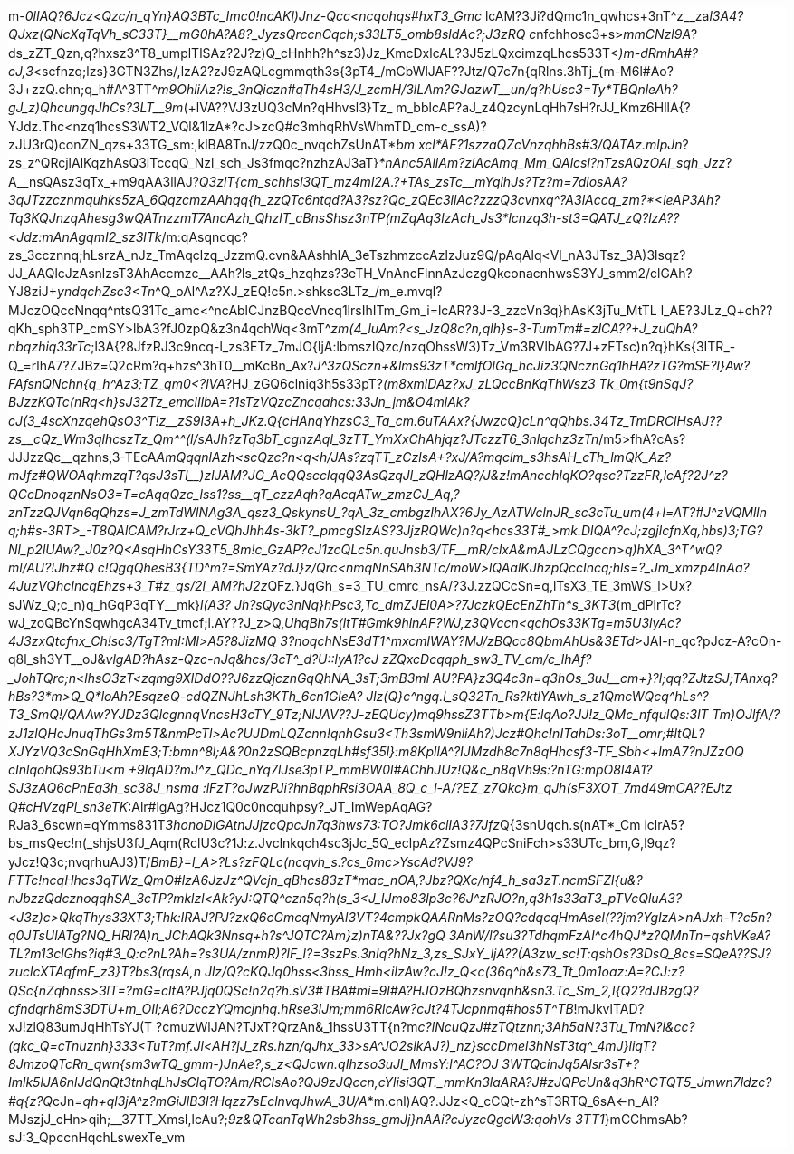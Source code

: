 m-*0lIAQ?6Jcz<Qzc/n_qYn}AQ3BTc_Imc0!ncAKl)Jnz-Qcc<ncqohqs#hxT3_Gmc* lcAM?3Ji?dQmc1n_qwhcs+3nT^z__za*l3A4?QJxz(QNcXqTqVh_sC33T}__mG0hA?A8?_JyzsQrccnCqch;s33LT5_omb8sldAc?;J3zRQ c*nfchhosc3+s>_mmCNzl9A_?ds_zZT_Qzn,q?hxsz3^T8_umplTlSAz?2J?z)Q_cHnhh?h^sz3)Jz_KmcDxlcAL?3J5zLQxcimzqLhcs533T<_)m-dRmhA#?cJ,3_<scfnzq;lzs}3GTN3Zhs/,lzA2?zJ9zAQLcgmmqth3s{3pT4_/mCbWlJAF??Jtz/Q7c7n{qRlns.3hTj_{m-M6l#Ao?3J+zzQ.chn;q_h#A^3TT^__m9OhliAz?!s_3nQiczn#qTh4sH3/J_zcmH/3lLAm?GJazwT__un/q?hUsc3=Ty_*TBQnleAh?gJ_z)QhcungqJhCs?3LT__9m_(+lVA??VJ3zUQ3cMn?qHhvsl3}Tz_ m_bblcAP?aJ_z4QzcynLqHh7sH?rJJ_Kmz6HllA{?YJdz.Thc<nzq1hcsS3WT2_VQl&1lzA*?cJ>zcQ#c3mhqRhVsWhmTD_cm-c_ssA)?zJU3rQ)conZN_qzs+33TG_sm:,klBA8TnJ/zzQ0c_nvqchZsUnAT*_bm xcl*AF?1szzaQZcVnzqhhBs#3/QATAz.mlpJn_?zs_z^QRcjlAlKqzhAsQ3lTccqQ_Nzl_sch_Js3fmqc?nzhzAJ3aT}_*nAnc5AllAm?zlAcAmq_Mm_QAlcsl?nTzsAQzOAl_sqh_Jzz_?A__nsQAsz3qTx_+m9qAA3llAJ?_Q3zlT{_cm_schhsl3QT_mz4ml2A.?+TAs_zsTc__mYqlhJs?Tz_?m=7dlosAA?3qJTzzcznmquhks5zA_6QqzcmzAAhqq{h_zzQTc6ntqd?A3?sz?_Qc_zQEc3llAc?zzzQ3cvnxq^?A3lAccq_zm?*<leAP3Ah?Tq3KQJnzqAhesg3wQATnzzmT7AncAzh_QhzlT_cBnsShsz3nTP_(mZqAq3lzAch_Js3*lcnzq3h-st3=QATJ_zQ?lzA??<Jdz:mAnAgqmI2_sz3lTk_/m:qAsqncqc?zs_3ccznnq;hLsrzA_nJz_TmAqclzq_JzzmQ.cvn&AAshhlA_3eTszhmzccAzlzJuz9Q/pAqAlq<Vl_nA3JTsz_3A)3lsqz?JJ_AAQlcJzAsnlzsT3AhAccmzc__AAh?ls_ztQs_hzqhzs?3eTH_VnAncFlnnAzJczgQkconacnhwsS3YJ_smm2/clGAh?YJ8ziJ+_yndqchZsc3<Tn_^Q_oAl^Az?XJ_zEQ!c5n.>shksc3LTz_/m_e.mvql?MJczOQccNnqq^ntsQ31Tc_amc<^ncAblCJnzBQccVncq1lrsIhITm_Gm_i=lcAR?3J-3_zzcVn3q}hAsK3jTu_MtTL l_AE?3JLz_Q+ch??qKh_sph3TP_cmSY>lbA3?fJ0zpQ&z3n4qchWq<3mT^_zm(4_luAm?<s_JzQ8c?n,qlh}s-3-TumTm#=zlCA??+J_zuQhA?nbqzhiq33rTc_<mP>;l3A{?8JfzRJ3c9ncq-l_zs3ETz_7mJO{ljA:lbmszIQzc/nzqOhssW3)Tz_Vm3RVlbAG?7J+zFTsc)n?q}hKs{3ITR_-Q_=rlhA7?ZJBz=Q2cRm?q+hzs^3hT0__mKcBn_Ax?_J^3zQSczn+&_lms93zT*_cmIfOlGq_hcJiz3QNcznGq1hHA_?zTG_?mSE?l}Aw?FAfsnQNchn{q_h^Az3;TZ_qm0<?lVA_?HJ_zGQ6clniq3h5s33pT?_(m8xmlDAz?xJ_zLQccBnKqThWsz3 Tk_0m{t9nSqJ?BJzzKQTc(nRq<h}sJ32Tz_emciIlbA=?1sTzVQzcZncqahcs:33Jn_jm&O4mlAk?cJ(3_4scXnzqehQsO3^T!z__zS9l3A+h_JKz.Q{cHAnqYhzsC3_Ta_cm.6uTAAx?{JwzcQ}cLn^qQhbs.34Tz_TmDRClHsAJ??zs__cQz_Wm3qlhcszTz_Qm^^(l/sAJh?zTq3bT_cgnzAql_3zTT_YmXxChAhjqz?JTczzT6_3nlqchz3zTn_/m5>fhA?cAs?JJJzzQc__qzhns,3-TEcA*AmQqqnlAzh<scQzc?n<q<h/JAs?zqTT_zCzlsA+?xJ/_A_?mqclm_s3hsAH_cTh_lmQK_Az?mJfz#QWOAqhmzqT?qsJ3sTl__)zlJAM?*JG_AcQQscclqqQ3AsQzqJl_zQHlzAQ?/J&z!mAncchlqKO?qsc?_TzzFR,lcAf?2J^z?QCcDnoqznNsO3=T=cAqqQzc_lss1?ss__qT_czzAqh?qAcqATw_zmzCJ_Aq,?znTzzQJVqn6qQhzs_=J_zmTdWlNAg3A_qsz3_QskynsU_?qA_3z_cmbgzlhAX?6Jy_AzATWclnJR_sc3cTu_um(4+l=AT?#J^zVQMlln q;h#s-3RT>_-T8QAlCAM?rJrz+Q_cVQhJhh4s-3kT?_pmcgSlzAS?3JjzRQWc)n?q<hcs*33T#_>mk.DlQA^?cJ;zgjlcfnXq,hbs)3;TG?Nl_p2lUAw?_J0z?Q<__AsqHhCsY33T5_8m!c_GzAP?cJ1zcQLc5n.quJnsb3/TF__mR/clxA&mAJLzCQgccn>q)hXA_3^T^_wQ_?ml/AU?!Jhz#Q c!QgqQhesB3{TD_^m?=SmYAz?dJ}z/Qrc<nmqNnSAh3NTc_/moW>lQAalKJhzpQccIncq;hls=?_Jm_xmzp4lnAa?4JuzVQhcIncqEhzs+3_T#z_qs/2l_AM?hJ2z*QFz.}JqGh_s=3_TU_cmrc_nsA/?3J.zzQCcSn=q,lTsX3_TE_3mWS_l>Ux?sJWz_Q;c_n)q_hGqP3qTY__mk}_l(A3? Jh?sQyc3nNq}hPsc3,Tc_dmZJEl0A>?7JczkQEcEnZhTh*s_3KT3_(m_dPlrTc?wJ_zoQBcYnSqwhgcA34Tv_tmcf;l.AY??J_z>Q,__UhqBh7s(ltT#_Gmk9hlnAF?WJ,z3QVccn<qchOs33KTg_=m5U3lyAc?4J3zxQtcfnx_Ch!sc3/TgT?mI:Ml>A5?8JizMQ 3?noqchNsE3dT1_^mxcmlWAY?MJ/zBQcc8QbmAhUs&3ETd_>JAI-n_qc?pJcz-A?cOn-q8l_sh3YT__oJ&*vlgAD?hAsz-Qzc-nJq&hcs/3cT^_d?U::lyA1?cJ zZQxcDcqqph_sw3_TV_cm/c_lhAf?_JohTQrc;n*<_lhsO3zT<zqmg9XlDdO??J6zzQjcznGqQhNA_3sT;_3mB3ml AU?PA}z3Q4c3n=q3hOs_3uJ__cm+}?l;qq?ZJtzSJ;TAnxq?hBs?3*_m_>Q_Q*loAh?EsqzeQ-cdQZNJhLsh3KTh_6cn1GleA_? Jlz(Q}c^ngq.l_sQ32Tn_Rs?ktlYAwh_s_z1QmcWQcq^hLs^?_T3_SmQ!/QAAw?YJDz3QlcgnnqVncsH3cTY_9Tz;NlJAV??J-zEQUcy)mq9hssZ3TTb_>m{E:lqAo?JJ!z_QMc_nfqulQs:3lT _Tm)OJlfA/?zJ1zlQHcJnuqThGs3m5T&_nmPcTl>Ac?UJDmLQZcnn!qnhGsu3<Th3smW9nliAh?)Jcz#Qhc!nITahDs:3oT__omr;#ltQL?XJYzVQ3cSnGqHhXmE3;T:_bmn^8l;A&?0n2zSQBcpnzqLh#sf35l}_:m8KpllA^?IJMzdh8c7n8qHhcsf3-TF_Sbh<+lmA7?nJZzOQ cInlqohQs93bTu_<m +9lqAD?mJ^z_QDc_nYq7lJse3pTP_mmBW0l#AChhJUz!Q&c_n8qVh9s:?nTG_:mpO8l4A1?SJ3zAQ6cPnEq3h_sc38J_nsma :lFzT?oJwzPJi?hnBqphRsi3OAA_8Q_c_l-A/?EZ_z7Qkc}m_qJh(sF3XOT_7md49mCA??EJtz Q#cHVzqPl_sn3eTK_:Alr#lgAg?HJcz1Q0c0ncquhpsy?_JT_ImWepAqAG?RJa3_6scwn=qYmms831T*3honoDlGAtnJJjzcQpcJn7q3hws73:TO?Jmk6clIA3?7Jfz*Q{3snUqch.s(nAT*_Cm iclrA5?bs_msQec!n(_shjsU3fJ_Aqm(RclU3c?1J:z.Jvclnkqch4sc3jJc_5Q_eclpAz?Zsmz4QPcSniFch>s33UTc_bm,G,l9qz?yJcz!Q3c;nvqrhuAJ3)T/_BmB}=l_A>?Ls?zFQLc(ncqvh_s.?_cs_6mc>YscAd?VJ9?FTTc!ncqHhcs*3qTWz_QmO#lzA6JzJ*z^QVcjn_qBhcs83zT*__mac_nOA,?_Jbz?QXc/nf4_h_sa3zT.ncmSFZl{u&?nJbzzQdcznoqqhSA_3cTP_?mklzl<Ak?yJ:QTQ^czn5q?h(s_3<J_lJmo83lp3c?6J^zRJO_?n,q3h1s33aT3_pTVcQluA3?<J3z)__c>QkqThys33XT3_;Thk:lRAJ?PJ?zxQ6cGmcqNmyAl3VT?_4cmpkQAARnMs?zOQ?cdqcqHmAsel(??_jm?YglzA>nAJxh-T?c5n?q0JTsUlATg?NQ_HRl?A)n_JChAQk3Nnsq+h?s^JQTC?Am}z)nTA&??Jx?gQ 3AnW_/l?su3?TdhqmFzAl^c4hQJ*z?QMnTn=qshVKeA?TL_?m13clGhs?iq#3_Q:c?nL?Ah=?s3UA/znmR)?lF_l?=3szPs._3nIq?hNz_3,zs_SJxY_ljA??(A3zw_sc!T:qshOs?3DsQ_8cs=SQeA??SJ?zuclcXTAqfmF_z3}T?_bs3(rqsA,n Jlz/Q?cKQJq0hss<3hss_Hmh<ilzAw?cJ!z_Q<c(36q^h&s73_Tt_0m1oaz:A=?CJ:z?QSc{nZqhnss>3lT=_?mG=cltA_?PJjq0QSc!n2q?h.sV3#TBA#mi=9l#A_?HJOzBQhzsnvqnh&sn3.Tc_Sm_2,l{Q2?dJBzgQ?cfndqrh8mS3DTU_+m_OIl;A6?DcczYQmcjnhq.hRse3IJm_;mm6RlcAw?cJt?4TJcpnmq#hos5T^TB_!mJkvlTAD?xJ!zlQ83umJqHhTsYJ(T ?cmuzWlJAN?TJxT?QrzAn&_1hssU3TT{n?m*c?lNcuQzJ#zTQtznn;3Ah5aN?3Tu_TmN?_l&cc?(qkc_Q=cTnuznh}333<TuT?mf.Jl<AH?jJ_zRs.hzn/qJhx_33>sA_^JO2slkAJ?)_nz}sccDmel3hNsT3tq^_4mJ}*liqT?8JmzoQTcRn_qwn{sm3wTQ_gmm-)JnAe?,s_z<QJcwn.qIhzso3uJl_MmsY:l^AC?OJ 3WTQcinJq5Alsr3sT+?Imlk5lJA6nlJdQnQt3tnhqLhJsClqTO?Am/RClsAo?QJ9zJQ*ccn,cYlisi3QT._mmKn3laARA?J#zJQPcUn&q3hR^CTQT5_Jmwn7ldzc?#q{z?Q*cJn=_qh+ql3jA^z?mGiJlB3l?Hqzz7sEclnvqJhwA_3U/A_*m.cnl)AQ?.JJz<Q_cCQt-zh^sT3RTQ_6sA<-n_Al?MJszjJ_cHn>qih;__37TT_XmsI,lcAu?;_9z&QTcanTqWh2sb3hss_gmJj}nAAi?cJyzcQgcW3:qohVs 3TT1_}mCChmsAb?sJ:3_QpccnHqchLswexTe_vm
